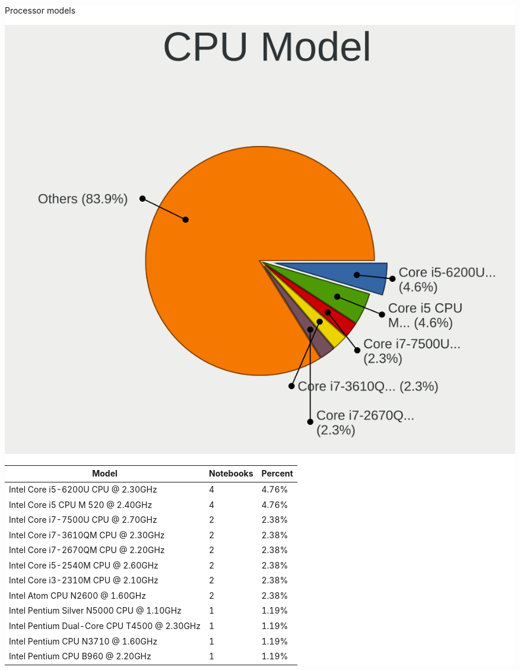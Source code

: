 Processor models

![CPU Model](./images/pie_chart/cpu_model.svg)


| Model                                       | Notebooks | Percent |
|---------------------------------------------|-----------|---------|
| Intel Core i5-6200U CPU @ 2.30GHz           | 4         | 4.76%   |
| Intel Core i5 CPU M 520 @ 2.40GHz           | 4         | 4.76%   |
| Intel Core i7-7500U CPU @ 2.70GHz           | 2         | 2.38%   |
| Intel Core i7-3610QM CPU @ 2.30GHz          | 2         | 2.38%   |
| Intel Core i7-2670QM CPU @ 2.20GHz          | 2         | 2.38%   |
| Intel Core i5-2540M CPU @ 2.60GHz           | 2         | 2.38%   |
| Intel Core i3-2310M CPU @ 2.10GHz           | 2         | 2.38%   |
| Intel Atom CPU N2600 @ 1.60GHz              | 2         | 2.38%   |
| Intel Pentium Silver N5000 CPU @ 1.10GHz    | 1         | 1.19%   |
| Intel Pentium Dual-Core CPU T4500 @ 2.30GHz | 1         | 1.19%   |
| Intel Pentium CPU N3710 @ 1.60GHz           | 1         | 1.19%   |
| Intel Pentium CPU B960 @ 2.20GHz            | 1         | 1.19%   |